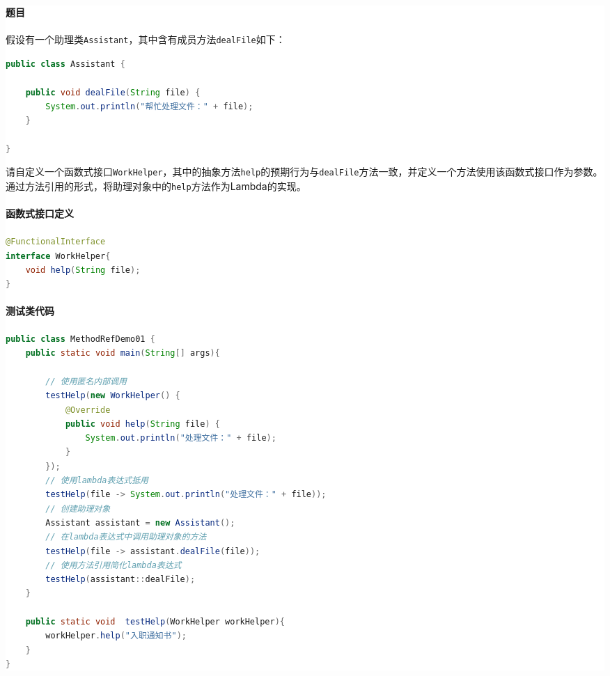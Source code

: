 #### 题目

假设有一个助理类`Assistant`，其中含有成员方法`dealFile`如下：

```java
public class Assistant {
    
    public void dealFile(String file) {
        System.out.println("帮忙处理文件：" + file);
    }
    
}
```

请自定义一个函数式接口`WorkHelper`，其中的抽象方法`help`的预期行为与`dealFile`方法一致，并定义一个方法使用该函数式接口作为参数。通过方法引用的形式，将助理对象中的`help`方法作为Lambda的实现。

#### 函数式接口定义

```java
@FunctionalInterface
interface WorkHelper{
    void help(String file);
}
```

#### 测试类代码

```java
public class MethodRefDemo01 {
    public static void main(String[] args){

        // 使用匿名内部调用
        testHelp(new WorkHelper() {
            @Override
            public void help(String file) {
                System.out.println("处理文件：" + file);
            }
        });
        // 使用lambda表达式抵用
        testHelp(file -> System.out.println("处理文件：" + file));
        // 创建助理对象
        Assistant assistant = new Assistant();
        // 在lambda表达式中调用助理对象的方法
        testHelp(file -> assistant.dealFile(file));
        // 使用方法引用简化lambda表达式
        testHelp(assistant::dealFile);
    }

    public static void  testHelp(WorkHelper workHelper){
        workHelper.help("入职通知书");
    }
}
```

